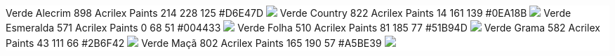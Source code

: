 </tr>
<tr>
<td>Verde Alecrim</td>
<td>898</td>
<td>Acrilex Paints</td>
<td>214</td>
<td>228</td>
<td>125</td>
<td>#D6E47D</td>
<td style="background-color: #D6E47D" ><img src="https://via.placeholder.com/40/D6E47D/000000?text=+" /></td>
</tr>
<tr>
<td>Verde Country</td>
<td>822</td>
<td>Acrilex Paints</td>
<td>14</td>
<td>161</td>
<td>139</td>
<td>#0EA18B</td>
<td style="background-color: #0EA18B" ><img src="https://via.placeholder.com/40/0EA18B/000000?text=+" /></td>
</tr>
<tr>
<td>Verde Esmeralda</td>
<td>571</td>
<td>Acrilex Paints</td>
<td>0</td>
<td>68</td>
<td>51</td>
<td>#004433</td>
<td style="background-color: #004433" ><img src="https://via.placeholder.com/40/004433/000000?text=+" /></td>
</tr>
<tr>
<td>Verde Folha</td>
<td>510</td>
<td>Acrilex Paints</td>
<td>81</td>
<td>185</td>
<td>77</td>
<td>#51B94D</td>
<td style="background-color: #51B94D" ><img src="https://via.placeholder.com/40/51B94D/000000?text=+" /></td>
</tr>
<tr>
<td>Verde Grama</td>
<td>582</td>
<td>Acrilex Paints</td>
<td>43</td>
<td>111</td>
<td>66</td>
<td>#2B6F42</td>
<td style="background-color: #2B6F42" ><img src="https://via.placeholder.com/40/2B6F42/000000?text=+" /></td>
</tr>
<tr>
<td>Verde Maçã</td>
<td>802</td>
<td>Acrilex Paints</td>
<td>165</td>
<td>190</td>
<td>57</td>
<td>#A5BE39</td>
<td style="background-color: #A5BE39" ><img src="https://via.placeholder.com/40/A5BE39/000000?text=+" /></td>